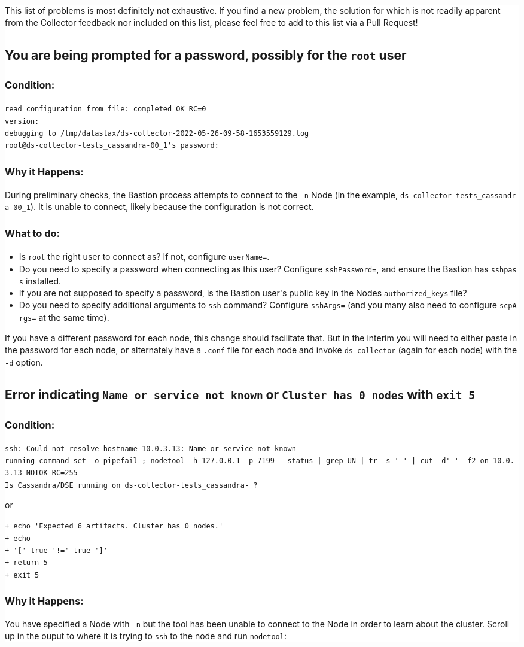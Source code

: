 This list of problems is most definitely not exhaustive. If you find a new problem, the solution for which is not readily apparent from the Collector feedback nor included on this list, please feel free to add to this list via a Pull Request!

## You are being prompted for a password, possibly for the `root` user
### Condition:

    read configuration from file: completed OK RC=0
    version:
    debugging to /tmp/datastax/ds-collector-2022-05-26-09-58-1653559129.log
    root@ds-collector-tests_cassandra-00_1's password:

### Why it Happens:
During preliminary checks, the Bastion process attempts to connect to the `-n` Node (in the example, `ds-collector-tests_cassandra-00_1`). It is unable to connect, likely because the configuration is not correct.

### What to do:
- Is `root` the right user to connect as? If not, configure `userName=`.
- Do you need to specify a password when connecting as this user? Configure `sshPassword=`, and ensure the Bastion has `sshpass` installed.
- If you are not supposed to specify a password, is the Bastion user's public key in the Nodes `authorized_keys` file?
- Do you need to specify additional arguments to `ssh` command? Configure `sshArgs=` (and you many also need to configure `scpArgs=` at the same time).

If you have a different password for each node, [this change](https://github.com/datastax/diagnostic-collection/issues/129) should facilitate that. But in the interim you will need to either paste in the password for each node, or alternately have a `.conf` file for each node and invoke `ds-collector` (again for each node) with the `-d` option.


## Error indicating `Name or service not known` or `Cluster has 0 nodes` with `exit 5`
### Condition:

    ssh: Could not resolve hostname 10.0.3.13: Name or service not known
    running command set -o pipefail ; nodetool -h 127.0.0.1 -p 7199   status | grep UN | tr -s ' ' | cut -d' ' -f2 on 10.0.3.13 NOTOK RC=255
    Is Cassandra/DSE running on ds-collector-tests_cassandra- ?

or

    + echo 'Expected 6 artifacts. Cluster has 0 nodes.'
    + echo ----
    + '[' true '!=' true ']'
    + return 5
    + exit 5

### Why it Happens:
You have specified a Node with `-n` but the tool has been unable to connect to the Node in order to learn about the cluster. Scroll up in the ouput to where it is trying to `ssh` to the node and run `nodetool`:
